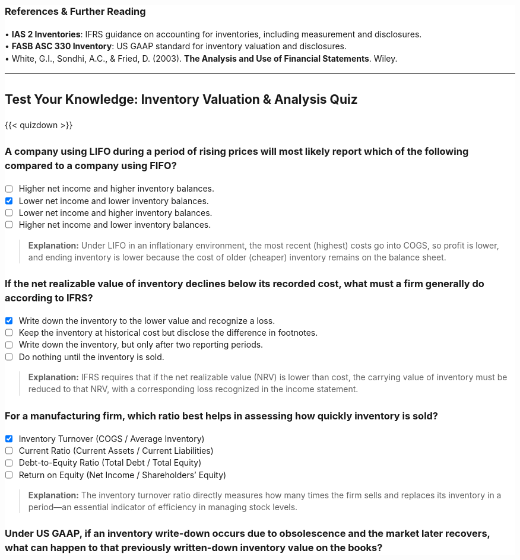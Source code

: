 ### References & Further Reading

• **IAS 2 Inventories**: IFRS guidance on accounting for inventories, including measurement and disclosures.  
• **FASB ASC 330 Inventory**: US GAAP standard for inventory valuation and disclosures.  
• White, G.I., Sondhi, A.C., & Fried, D. (2003). **The Analysis and Use of Financial Statements**. Wiley.  

---

## Test Your Knowledge: Inventory Valuation & Analysis Quiz

{{< quizdown >}}

### A company using LIFO during a period of rising prices will most likely report which of the following compared to a company using FIFO?

- [ ] Higher net income and higher inventory balances.
- [x] Lower net income and lower inventory balances.
- [ ] Lower net income and higher inventory balances.
- [ ] Higher net income and lower inventory balances.

> **Explanation:** Under LIFO in an inflationary environment, the most recent (highest) costs go into COGS, so profit is lower, and ending inventory is lower because the cost of older (cheaper) inventory remains on the balance sheet.


### If the net realizable value of inventory declines below its recorded cost, what must a firm generally do according to IFRS?

- [x] Write down the inventory to the lower value and recognize a loss.
- [ ] Keep the inventory at historical cost but disclose the difference in footnotes.
- [ ] Write down the inventory, but only after two reporting periods.
- [ ] Do nothing until the inventory is sold.

> **Explanation:** IFRS requires that if the net realizable value (NRV) is lower than cost, the carrying value of inventory must be reduced to that NRV, with a corresponding loss recognized in the income statement.


### For a manufacturing firm, which ratio best helps in assessing how quickly inventory is sold?

- [x] Inventory Turnover (COGS / Average Inventory)
- [ ] Current Ratio (Current Assets / Current Liabilities)
- [ ] Debt-to-Equity Ratio (Total Debt / Total Equity)
- [ ] Return on Equity (Net Income / Shareholders’ Equity)

> **Explanation:** The inventory turnover ratio directly measures how many times the firm sells and replaces its inventory in a period—an essential indicator of efficiency in managing stock levels.


### Under US GAAP, if an inventory write-down occurs due to obsolescence and the market later recovers, what can happen to that previously written-down inventory value on the books?

